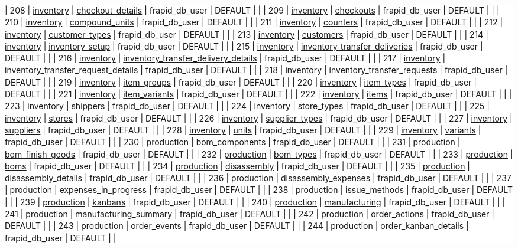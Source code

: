 | 208 | [inventory](schemas/inventory.md) | [checkout_details](tables/inventory/checkout_details.md) | frapid_db_user | DEFAULT |  |
| 209 | [inventory](schemas/inventory.md) | [checkouts](tables/inventory/checkouts.md) | frapid_db_user | DEFAULT |  |
| 210 | [inventory](schemas/inventory.md) | [compound_units](tables/inventory/compound_units.md) | frapid_db_user | DEFAULT |  |
| 211 | [inventory](schemas/inventory.md) | [counters](tables/inventory/counters.md) | frapid_db_user | DEFAULT |  |
| 212 | [inventory](schemas/inventory.md) | [customer_types](tables/inventory/customer_types.md) | frapid_db_user | DEFAULT |  |
| 213 | [inventory](schemas/inventory.md) | [customers](tables/inventory/customers.md) | frapid_db_user | DEFAULT |  |
| 214 | [inventory](schemas/inventory.md) | [inventory_setup](tables/inventory/inventory_setup.md) | frapid_db_user | DEFAULT |  |
| 215 | [inventory](schemas/inventory.md) | [inventory_transfer_deliveries](tables/inventory/inventory_transfer_deliveries.md) | frapid_db_user | DEFAULT |  |
| 216 | [inventory](schemas/inventory.md) | [inventory_transfer_delivery_details](tables/inventory/inventory_transfer_delivery_details.md) | frapid_db_user | DEFAULT |  |
| 217 | [inventory](schemas/inventory.md) | [inventory_transfer_request_details](tables/inventory/inventory_transfer_request_details.md) | frapid_db_user | DEFAULT |  |
| 218 | [inventory](schemas/inventory.md) | [inventory_transfer_requests](tables/inventory/inventory_transfer_requests.md) | frapid_db_user | DEFAULT |  |
| 219 | [inventory](schemas/inventory.md) | [item_groups](tables/inventory/item_groups.md) | frapid_db_user | DEFAULT |  |
| 220 | [inventory](schemas/inventory.md) | [item_types](tables/inventory/item_types.md) | frapid_db_user | DEFAULT |  |
| 221 | [inventory](schemas/inventory.md) | [item_variants](tables/inventory/item_variants.md) | frapid_db_user | DEFAULT |  |
| 222 | [inventory](schemas/inventory.md) | [items](tables/inventory/items.md) | frapid_db_user | DEFAULT |  |
| 223 | [inventory](schemas/inventory.md) | [shippers](tables/inventory/shippers.md) | frapid_db_user | DEFAULT |  |
| 224 | [inventory](schemas/inventory.md) | [store_types](tables/inventory/store_types.md) | frapid_db_user | DEFAULT |  |
| 225 | [inventory](schemas/inventory.md) | [stores](tables/inventory/stores.md) | frapid_db_user | DEFAULT |  |
| 226 | [inventory](schemas/inventory.md) | [supplier_types](tables/inventory/supplier_types.md) | frapid_db_user | DEFAULT |  |
| 227 | [inventory](schemas/inventory.md) | [suppliers](tables/inventory/suppliers.md) | frapid_db_user | DEFAULT |  |
| 228 | [inventory](schemas/inventory.md) | [units](tables/inventory/units.md) | frapid_db_user | DEFAULT |  |
| 229 | [inventory](schemas/inventory.md) | [variants](tables/inventory/variants.md) | frapid_db_user | DEFAULT |  |
| 230 | [production](schemas/production.md) | [bom_components](tables/production/bom_components.md) | frapid_db_user | DEFAULT |  |
| 231 | [production](schemas/production.md) | [bom_finish_goods](tables/production/bom_finish_goods.md) | frapid_db_user | DEFAULT |  |
| 232 | [production](schemas/production.md) | [bom_types](tables/production/bom_types.md) | frapid_db_user | DEFAULT |  |
| 233 | [production](schemas/production.md) | [boms](tables/production/boms.md) | frapid_db_user | DEFAULT |  |
| 234 | [production](schemas/production.md) | [disassembly](tables/production/disassembly.md) | frapid_db_user | DEFAULT |  |
| 235 | [production](schemas/production.md) | [disassembly_details](tables/production/disassembly_details.md) | frapid_db_user | DEFAULT |  |
| 236 | [production](schemas/production.md) | [disassembly_expenses](tables/production/disassembly_expenses.md) | frapid_db_user | DEFAULT |  |
| 237 | [production](schemas/production.md) | [expenses_in_progress](tables/production/expenses_in_progress.md) | frapid_db_user | DEFAULT |  |
| 238 | [production](schemas/production.md) | [issue_methods](tables/production/issue_methods.md) | frapid_db_user | DEFAULT |  |
| 239 | [production](schemas/production.md) | [kanbans](tables/production/kanbans.md) | frapid_db_user | DEFAULT |  |
| 240 | [production](schemas/production.md) | [manufacturing](tables/production/manufacturing.md) | frapid_db_user | DEFAULT |  |
| 241 | [production](schemas/production.md) | [manufacturing_summary](tables/production/manufacturing_summary.md) | frapid_db_user | DEFAULT |  |
| 242 | [production](schemas/production.md) | [order_actions](tables/production/order_actions.md) | frapid_db_user | DEFAULT |  |
| 243 | [production](schemas/production.md) | [order_events](tables/production/order_events.md) | frapid_db_user | DEFAULT |  |
| 244 | [production](schemas/production.md) | [order_kanban_details](tables/production/order_kanban_details.md) | frapid_db_user | DEFAULT |  |